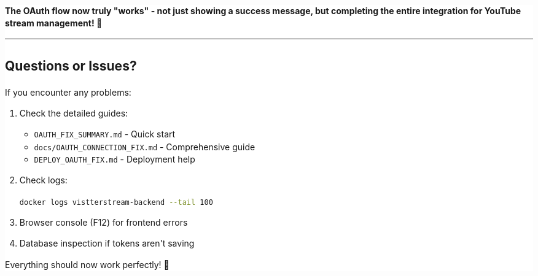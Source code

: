 **The OAuth flow now truly "works" - not just showing a success message, but completing the entire integration for YouTube stream management! 🎉**

---

## Questions or Issues?

If you encounter any problems:

1. Check the detailed guides:
   - `OAUTH_FIX_SUMMARY.md` - Quick start
   - `docs/OAUTH_CONNECTION_FIX.md` - Comprehensive guide
   - `DEPLOY_OAUTH_FIX.md` - Deployment help

2. Check logs:
   ```bash
   docker logs vistterstream-backend --tail 100
   ```

3. Browser console (F12) for frontend errors

4. Database inspection if tokens aren't saving

Everything should now work perfectly! 🚀

